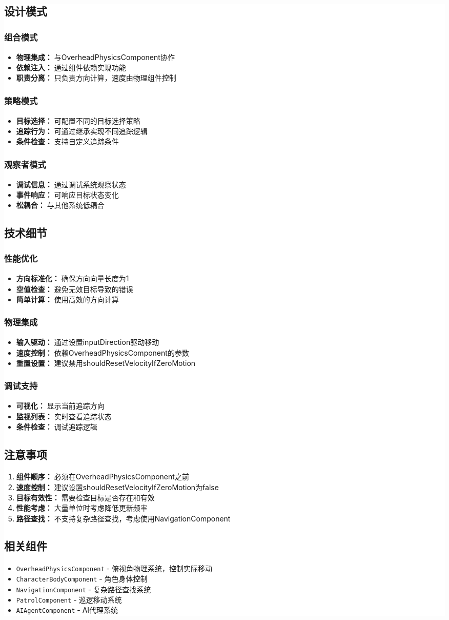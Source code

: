 ## 设计模式

### 组合模式
- **物理集成：** 与OverheadPhysicsComponent协作
- **依赖注入：** 通过组件依赖实现功能
- **职责分离：** 只负责方向计算，速度由物理组件控制

### 策略模式
- **目标选择：** 可配置不同的目标选择策略
- **追踪行为：** 可通过继承实现不同追踪逻辑
- **条件检查：** 支持自定义追踪条件

### 观察者模式
- **调试信息：** 通过调试系统观察状态
- **事件响应：** 可响应目标状态变化
- **松耦合：** 与其他系统低耦合

## 技术细节

### 性能优化
- **方向标准化：** 确保方向向量长度为1
- **空值检查：** 避免无效目标导致的错误
- **简单计算：** 使用高效的方向计算

### 物理集成
- **输入驱动：** 通过设置inputDirection驱动移动
- **速度控制：** 依赖OverheadPhysicsComponent的参数
- **重置设置：** 建议禁用shouldResetVelocityIfZeroMotion

### 调试支持
- **可视化：** 显示当前追踪方向
- **监视列表：** 实时查看追踪状态
- **条件检查：** 调试追踪逻辑

## 注意事项

1. **组件顺序：** 必须在OverheadPhysicsComponent之前
2. **速度控制：** 建议设置shouldResetVelocityIfZeroMotion为false
3. **目标有效性：** 需要检查目标是否存在和有效
4. **性能考虑：** 大量单位时考虑降低更新频率
5. **路径查找：** 不支持复杂路径查找，考虑使用NavigationComponent

## 相关组件
- `OverheadPhysicsComponent` - 俯视角物理系统，控制实际移动
- `CharacterBodyComponent` - 角色身体控制
- `NavigationComponent` - 复杂路径查找系统
- `PatrolComponent` - 巡逻移动系统
- `AIAgentComponent` - AI代理系统 